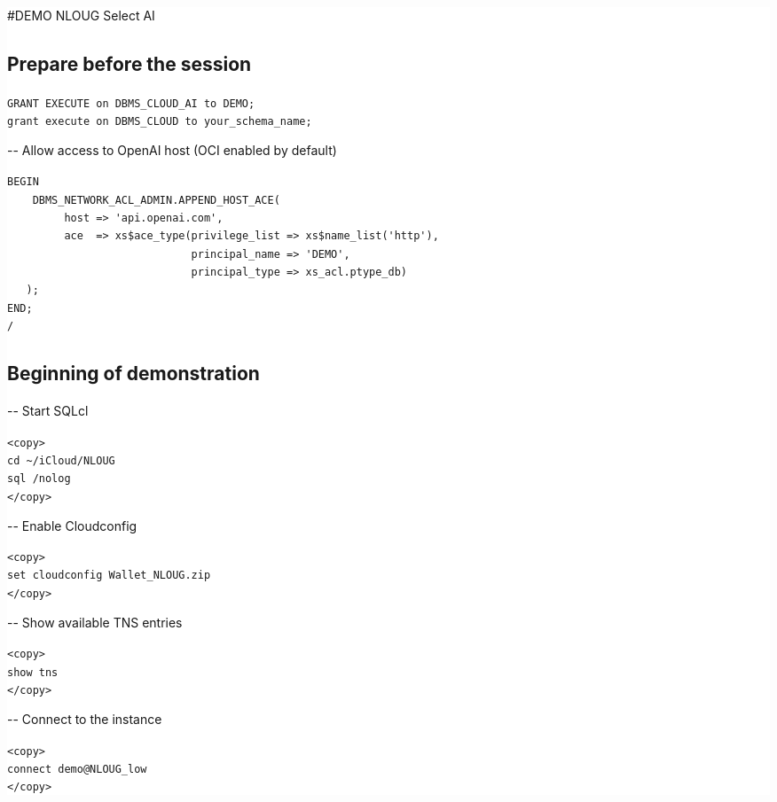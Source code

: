 #DEMO NLOUG Select AI

## Prepare before the session

```
GRANT EXECUTE on DBMS_CLOUD_AI to DEMO;
grant execute on DBMS_CLOUD to your_schema_name;
```

-- Allow access to OpenAI host (OCI enabled by default)

```
BEGIN  
    DBMS_NETWORK_ACL_ADMIN.APPEND_HOST_ACE(
         host => 'api.openai.com',
         ace  => xs$ace_type(privilege_list => xs$name_list('http'),
                             principal_name => 'DEMO',
                             principal_type => xs_acl.ptype_db)
   );
END;
/
```

## Beginning of demonstration

-- Start SQLcl

```
<copy>
cd ~/iCloud/NLOUG
sql /nolog
</copy>
```

-- Enable Cloudconfig

```
<copy>
set cloudconfig Wallet_NLOUG.zip
</copy>
```

-- Show available TNS entries

```
<copy>
show tns
</copy>
```

-- Connect to the instance

```
<copy>
connect demo@NLOUG_low
</copy>
```

